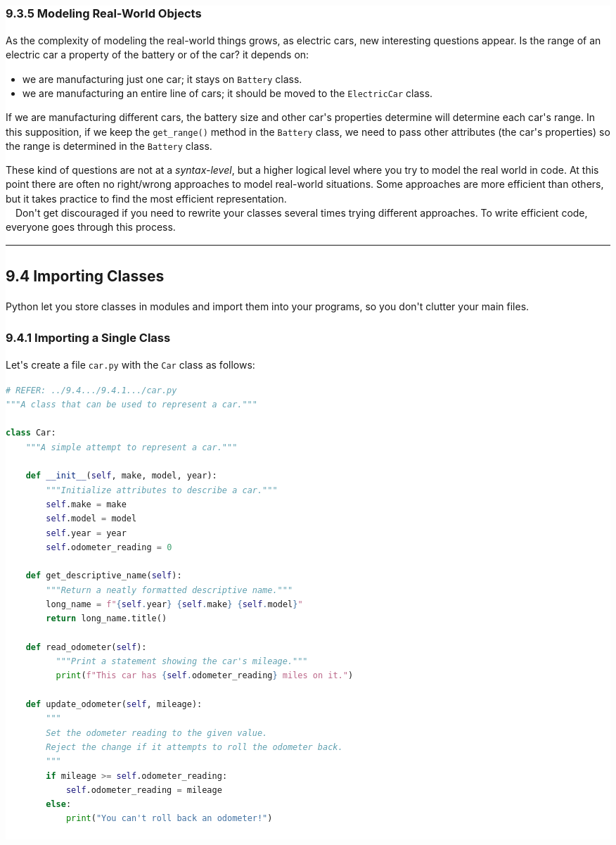 ### 9.3.5 Modeling Real-World Objects
As the complexity of modeling the real-world things grows, as electric cars,
new interesting questions appear. Is the range of an electric car a property
of the battery or of the car? it depends on:
* we are manufacturing just one car; it stays on `Battery` class.
* we are manufacturing an entire line of cars; it should be moved to the
`ElectricCar` class.

If we are manufacturing different cars, the battery size and other car's
properties determine will determine each car's range. In this supposition,
if we keep the `get_range()` method in the `Battery` class, we need to pass
other attributes (the car's properties) so the range is determined in the
`Battery` class.

These kind of questions are not at a <i>syntax-level</i>, but a higher logical
level where you try to model the real world in code. At this point there are
often no right/wrong approaches to model real-world situations. Some approaches
are more efficient than others, but it takes practice to find the most
efficient representation.<br>
&emsp;Don't get discouraged if you need to rewrite your classes several times
trying different approaches. To write efficient code, everyone goes through
this process.

---
## 9.4 Importing Classes
Python let you store classes in modules and import them into your programs,
so you don't clutter your main files.

### 9.4.1 Importing a Single Class
Let's create a file `car.py` with the `Car` class as follows:
```python
# REFER: ../9.4.../9.4.1.../car.py
"""A class that can be used to represent a car."""

class Car:
    """A simple attempt to represent a car."""

    def __init__(self, make, model, year):
        """Initialize attributes to describe a car."""
        self.make = make
        self.model = model
        self.year = year
        self.odometer_reading = 0

    def get_descriptive_name(self):
        """Return a neatly formatted descriptive name."""
        long_name = f"{self.year} {self.make} {self.model}"
        return long_name.title()
  
    def read_odometer(self):
          """Print a statement showing the car's mileage."""
          print(f"This car has {self.odometer_reading} miles on it.")

    def update_odometer(self, mileage):
        """
        Set the odometer reading to the given value.
        Reject the change if it attempts to roll the odometer back.
        """
        if mileage >= self.odometer_reading:
            self.odometer_reading = mileage
        else:
            print("You can't roll back an odometer!")
  
```